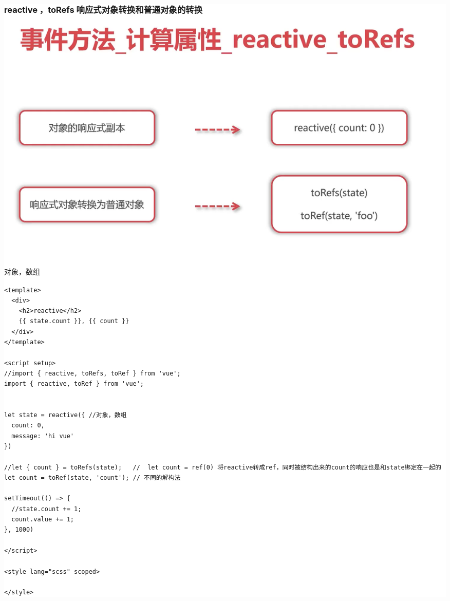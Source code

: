 ### reactive ，toRefs 响应式对象转换和普通对象的转换

![image-20240128155150200](img/image-20240128155150200.png)

对象，数组

```vue
<template>
  <div>
    <h2>reactive</h2>
    {{ state.count }}, {{ count }}
  </div>
</template>

<script setup>
//import { reactive, toRefs, toRef } from 'vue';
import { reactive, toRef } from 'vue';


let state = reactive({ //对象，数组
  count: 0,
  message: 'hi vue'
})

//let { count } = toRefs(state);   //  let count = ref(0) 将reactive转成ref，同时被结构出来的count的响应也是和state绑定在一起的
let count = toRef(state, 'count'); // 不同的解构法

setTimeout(() => {
  //state.count += 1;
  count.value += 1;
}, 1000)

</script>

<style lang="scss" scoped>

</style>

```
